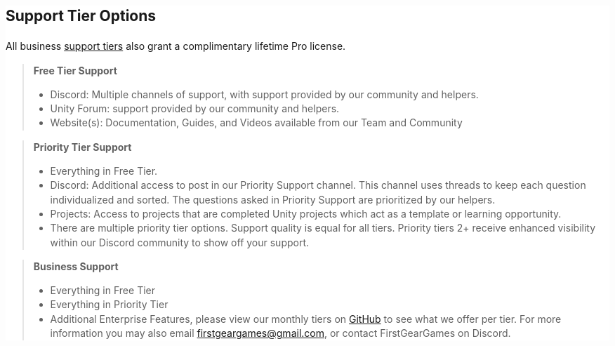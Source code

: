 ## Support Tier Options

All business [support tiers](pro-projects-and-support.md#support-tier-options) also grant a complimentary lifetime Pro license.

> **Free Tier Support**
>
> * Discord: Multiple channels of support, with support provided by our community and helpers.
> * Unity Forum: support provided by our community and helpers.
> * Website(s): Documentation, Guides, and Videos available from our Team and Community

> **Priority Tier Support**
>
> * Everything in Free Tier.
> * Discord: Additional access to post in our Priority Support channel. This channel uses threads to keep each question individualized and sorted. The questions asked in Priority Support are prioritized by our helpers.
> * Projects: Access to projects that are completed Unity projects which act as a template or learning opportunity.
> * There are multiple priority tier options. Support quality is equal for all tiers. Priority tiers 2+ receive enhanced visibility within our Discord community to show off your support.

> **Business Support**
>
> * Everything in Free Tier
> * Everything in Priority Tier
> * Additional Enterprise Features, please view our monthly tiers on [GitHub](https://github.com/sponsors/FirstGearGames) to see what we offer per tier. For more information you may also email firstgeargames@gmail.com, or contact FirstGearGames on Discord.
